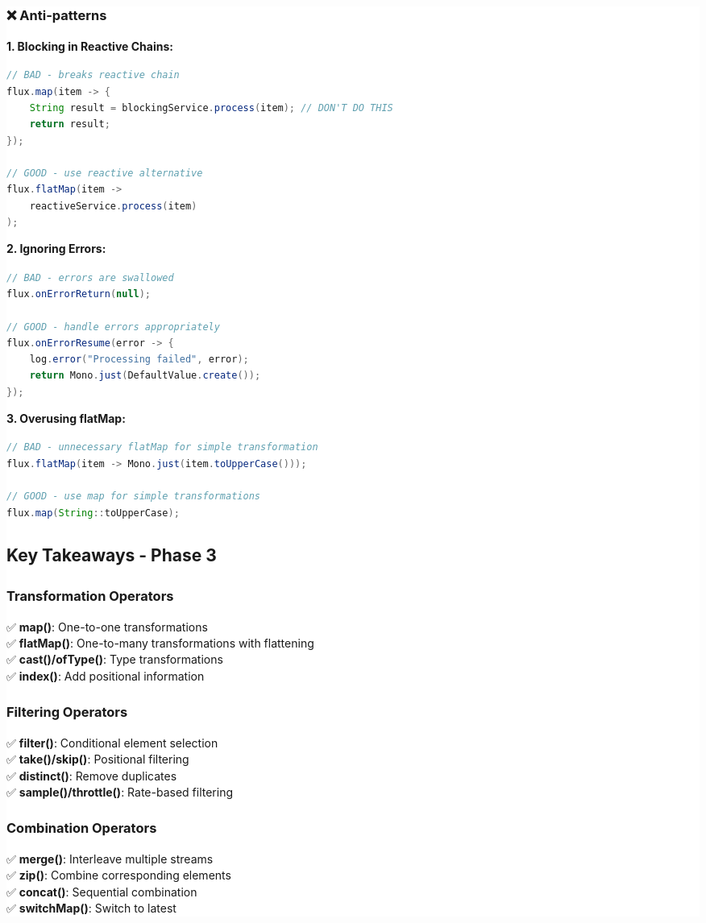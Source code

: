 ### ❌ Anti-patterns

**1. Blocking in Reactive Chains:**
```java
// BAD - breaks reactive chain
flux.map(item -> {
    String result = blockingService.process(item); // DON'T DO THIS
    return result;
});

// GOOD - use reactive alternative
flux.flatMap(item -> 
    reactiveService.process(item)
);
```

**2. Ignoring Errors:**
```java
// BAD - errors are swallowed
flux.onErrorReturn(null);

// GOOD - handle errors appropriately  
flux.onErrorResume(error -> {
    log.error("Processing failed", error);
    return Mono.just(DefaultValue.create());
});
```

**3. Overusing flatMap:**
```java
// BAD - unnecessary flatMap for simple transformation
flux.flatMap(item -> Mono.just(item.toUpperCase()));

// GOOD - use map for simple transformations
flux.map(String::toUpperCase);
```

## Key Takeaways - Phase 3

### Transformation Operators
✅ **map()**: One-to-one transformations  
✅ **flatMap()**: One-to-many transformations with flattening  
✅ **cast()/ofType()**: Type transformations  
✅ **index()**: Add positional information  

### Filtering Operators  
✅ **filter()**: Conditional element selection  
✅ **take()/skip()**: Positional filtering  
✅ **distinct()**: Remove duplicates  
✅ **sample()/throttle()**: Rate-based filtering  

### Combination Operators
✅ **merge()**: Interleave multiple streams  
✅ **zip()**: Combine corresponding elements  
✅ **concat()**: Sequential combination  
✅ **switchMap()**: Switch to latest  
